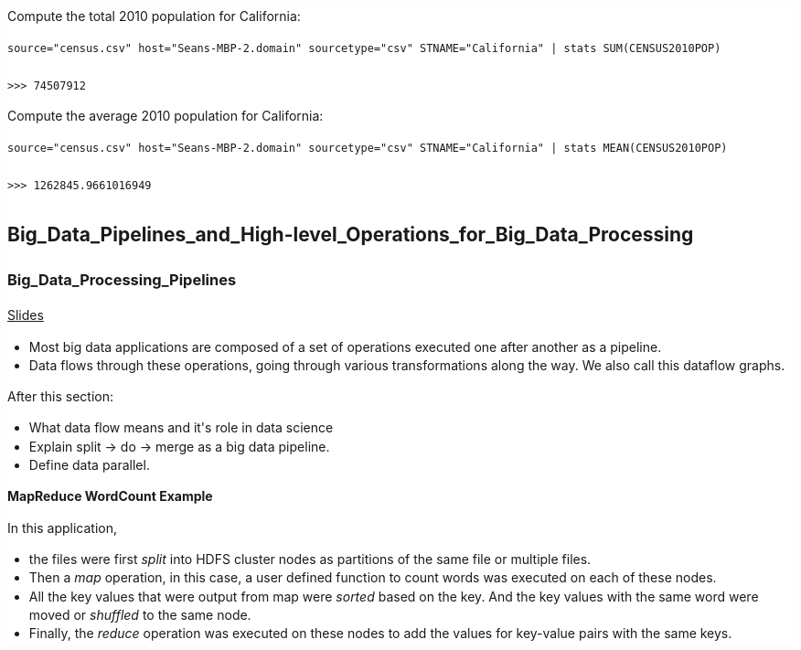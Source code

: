 Compute the total 2010 population for California:
```
source="census.csv" host="Seans-MBP-2.domain" sourcetype="csv" STNAME="California" | stats SUM(CENSUS2010POP)

>>> 74507912
```

Compute the average 2010 population for California:
```
source="census.csv" host="Seans-MBP-2.domain" sourcetype="csv" STNAME="California" | stats MEAN(CENSUS2010POP)

>>> 1262845.9661016949
```

## Big_Data_Pipelines_and_High-level_Operations_for_Big_Data_Processing

### Big_Data_Processing_Pipelines
[Slides](lecture_slides/big_data_processing_pipelines.pdf)

- Most big data applications are composed of a set of operations executed one after another as a pipeline.
- Data flows through these operations, going through various transformations along the way. We also call this dataflow graphs.

After this section:
- What data flow means and it's role in data science
- Explain split -> do -> merge as a big data pipeline.
- Define data parallel.

**MapReduce WordCount Example**

In this application,
- the files were first *split* into HDFS cluster nodes as partitions of the same file or multiple files.
- Then a *map* operation, in this case, a user defined function to count words was executed on each of these nodes.
- All the key values that were output from map were *sorted* based on the key. And the key values with the same word were moved or *shuffled* to the same node.
- Finally, the *reduce* operation was executed on these nodes to add the values for key-value pairs with the same keys.

